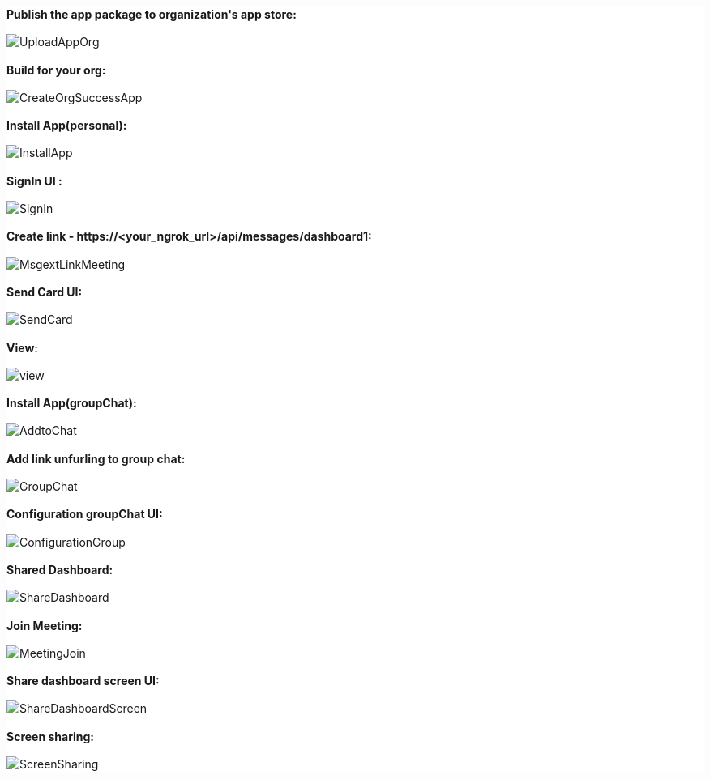 **Publish the app package to organization's app store:**

![UploadAppOrg](Docs/UploadAppOrg.png)

**Build for your org:**

![CreateOrgSuccessApp](Docs/CreateOrgSuccessApp.png)

**Install App(personal):**

![InstallApp](Docs/InstallApp.png)

**SignIn UI :**

![SignIn](Docs/SignIn.png)

**Create link - https://<your_ngrok_url>/api/messages/dashboard1:**

![MsgextLinkMeeting](Docs/MsgextLinkMeeting.png)

**Send Card UI:**

![SendCard](Docs/SendCard.png)

**View:**

![view](Docs/view.png)

**Install App(groupChat):**

![AddtoChat](Docs/AddtoChat.png)

**Add link unfurling to group chat:**

![GroupChat](Docs/GroupChat.png)

**Configuration groupChat UI:**

![ConfigurationGroup](Docs/ConfigurationGroup.png)

**Shared Dashboard:**

![ShareDashboard](Docs/ShareDashboard.png)

**Join Meeting:**

![MeetingJoin](Docs/MeetingJoin.png)

**Share dashboard screen UI:**

![ShareDashboardScreen](Docs/ShareDashboardScreen.png)

**Screen sharing:**

![ScreenSharing](Docs/ScreenSharing.png)

